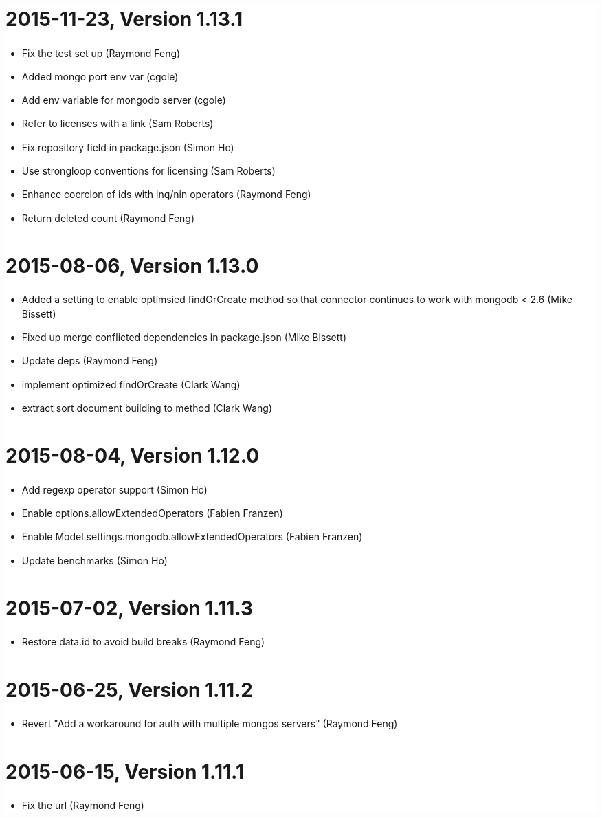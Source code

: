 
2015-11-23, Version 1.13.1
==========================

 * Fix the test set up (Raymond Feng)

 * Added mongo port env var (cgole)

 * Add env variable for mongodb server (cgole)

 * Refer to licenses with a link (Sam Roberts)

 * Fix repository field in package.json (Simon Ho)

 * Use strongloop conventions for licensing (Sam Roberts)

 * Enhance coercion of ids with inq/nin operators (Raymond Feng)

 * Return deleted count (Raymond Feng)


2015-08-06, Version 1.13.0
==========================

 * Added a setting to enable optimsied findOrCreate method so that connector continues to work with mongodb < 2.6 (Mike Bissett)

 * Fixed up merge conflicted dependencies in package.json (Mike Bissett)

 * Update deps (Raymond Feng)

 * implement optimized findOrCreate (Clark Wang)

 * extract sort document building to method (Clark Wang)


2015-08-04, Version 1.12.0
==========================

 * Add regexp operator support (Simon Ho)

 * Enable options.allowExtendedOperators (Fabien Franzen)

 * Enable Model.settings.mongodb.allowExtendedOperators (Fabien Franzen)

 * Update benchmarks (Simon Ho)


2015-07-02, Version 1.11.3
==========================

 * Restore data.id to avoid build breaks (Raymond Feng)


2015-06-25, Version 1.11.2
==========================

 * Revert "Add a workaround for auth with multiple mongos servers" (Raymond Feng)


2015-06-15, Version 1.11.1
==========================

 * Fix the url (Raymond Feng)
